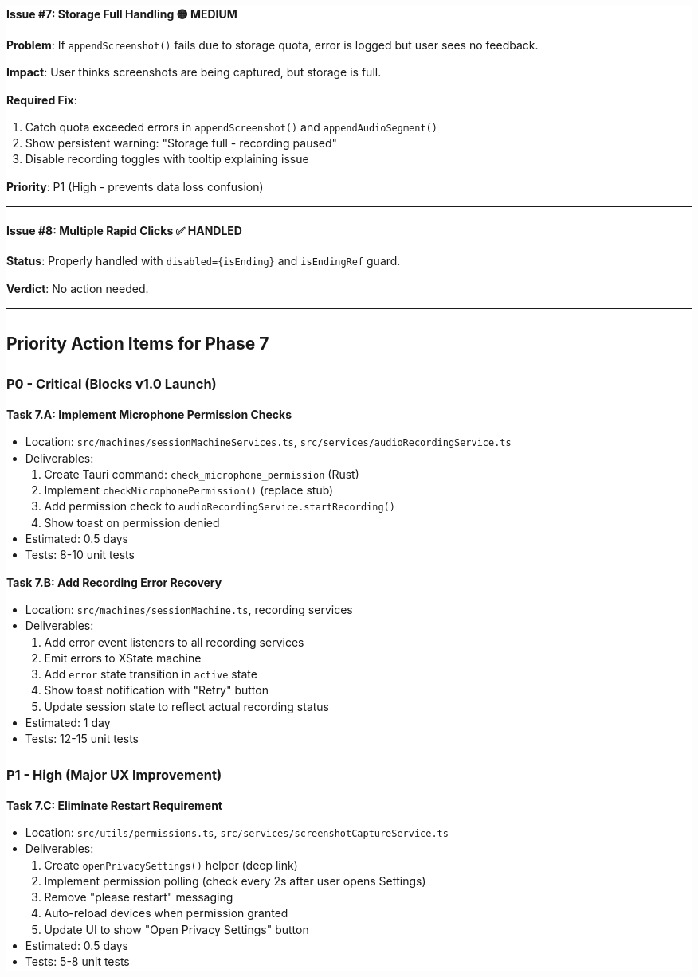 #### Issue #7: Storage Full Handling 🟡 MEDIUM

**Problem**: If `appendScreenshot()` fails due to storage quota, error is logged but user sees no feedback.

**Impact**: User thinks screenshots are being captured, but storage is full.

**Required Fix**:
1. Catch quota exceeded errors in `appendScreenshot()` and `appendAudioSegment()`
2. Show persistent warning: "Storage full - recording paused"
3. Disable recording toggles with tooltip explaining issue

**Priority**: P1 (High - prevents data loss confusion)

---

#### Issue #8: Multiple Rapid Clicks ✅ HANDLED

**Status**: Properly handled with `disabled={isEnding}` and `isEndingRef` guard.

**Verdict**: No action needed.

---

## Priority Action Items for Phase 7

### P0 - Critical (Blocks v1.0 Launch)

**Task 7.A: Implement Microphone Permission Checks**
- Location: `src/machines/sessionMachineServices.ts`, `src/services/audioRecordingService.ts`
- Deliverables:
  1. Create Tauri command: `check_microphone_permission` (Rust)
  2. Implement `checkMicrophonePermission()` (replace stub)
  3. Add permission check to `audioRecordingService.startRecording()`
  4. Show toast on permission denied
- Estimated: 0.5 days
- Tests: 8-10 unit tests

**Task 7.B: Add Recording Error Recovery**
- Location: `src/machines/sessionMachine.ts`, recording services
- Deliverables:
  1. Add error event listeners to all recording services
  2. Emit errors to XState machine
  3. Add `error` state transition in `active` state
  4. Show toast notification with "Retry" button
  5. Update session state to reflect actual recording status
- Estimated: 1 day
- Tests: 12-15 unit tests

### P1 - High (Major UX Improvement)

**Task 7.C: Eliminate Restart Requirement**
- Location: `src/utils/permissions.ts`, `src/services/screenshotCaptureService.ts`
- Deliverables:
  1. Create `openPrivacySettings()` helper (deep link)
  2. Implement permission polling (check every 2s after user opens Settings)
  3. Remove "please restart" messaging
  4. Auto-reload devices when permission granted
  5. Update UI to show "Open Privacy Settings" button
- Estimated: 0.5 days
- Tests: 5-8 unit tests
